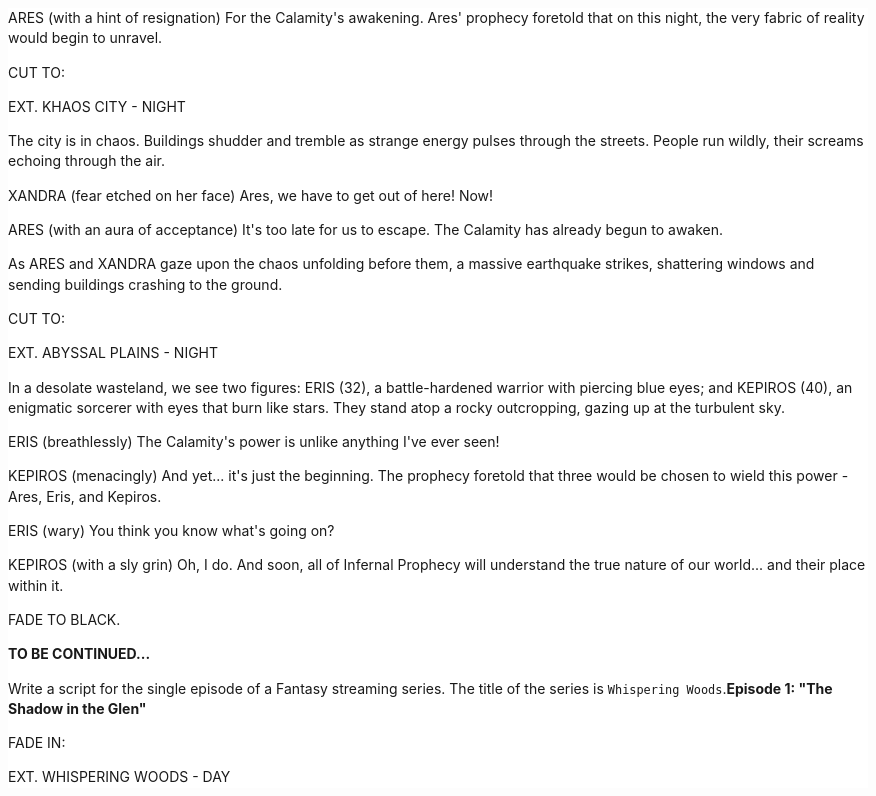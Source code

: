 ARES
(with a hint of resignation)
For the Calamity's awakening. Ares' prophecy foretold that on this night, the very fabric of reality would begin to unravel.

CUT TO:

EXT. KHAOS CITY - NIGHT

The city is in chaos. Buildings shudder and tremble as strange energy pulses through the streets. People run wildly, their screams echoing through the air.

XANDRA
(fear etched on her face)
Ares, we have to get out of here! Now!

ARES
(with an aura of acceptance)
It's too late for us to escape. The Calamity has already begun to awaken.

As ARES and XANDRA gaze upon the chaos unfolding before them, a massive earthquake strikes, shattering windows and sending buildings crashing to the ground.

CUT TO:

EXT. ABYSSAL PLAINS - NIGHT

In a desolate wasteland, we see two figures: ERIS (32), a battle-hardened warrior with piercing blue eyes; and KEPIROS (40), an enigmatic sorcerer with eyes that burn like stars. They stand atop a rocky outcropping, gazing up at the turbulent sky.

ERIS
(breathlessly)
The Calamity's power is unlike anything I've ever seen!

KEPIROS
(menacingly)
And yet... it's just the beginning. The prophecy foretold that three would be chosen to wield this power - Ares, Eris, and Kepiros.

ERIS
(wary)
You think you know what's going on?

KEPIROS
(with a sly grin)
Oh, I do. And soon, all of Infernal Prophecy will understand the true nature of our world... and their place within it.

FADE TO BLACK.

**TO BE CONTINUED...**<end>

Write a script for the single episode of a Fantasy streaming series. The title of the series is `Whispering Woods`.<start>**Episode 1: "The Shadow in the Glen"**

FADE IN:

EXT. WHISPERING WOODS - DAY
